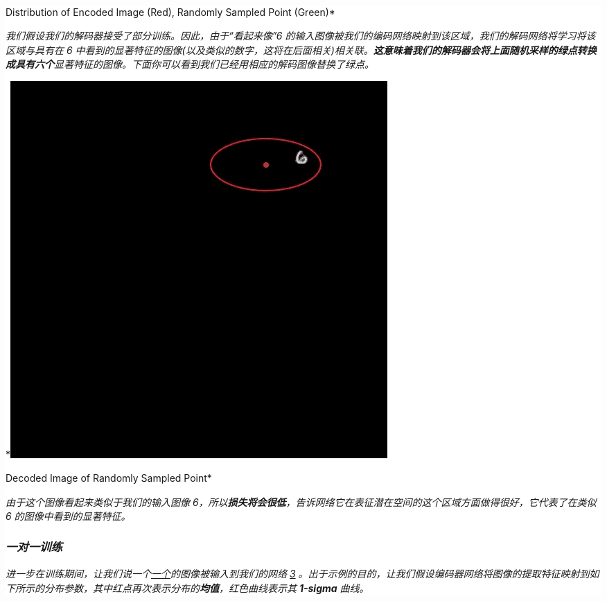 Distribution of Encoded Image (Red), Randomly Sampled Point (Green)* 

*我们假设我们的解码器接受了部分训练。因此，由于“看起来像”6 的输入图像被我们的编码网络映射到该区域，我们的解码网络将学习将该区域与具有在 6 中看到的显著特征的图像(以及类似的数字，这将在后面相关)相关联。**这意味着我们的解码器会将上面随机采样的绿点转换成具有六个**显著特征的图像。下面你可以看到我们已经用相应的解码图像替换了绿点。*

*![](img/46ebdbdd3b9a3e59ee2a2f570ae5ce69.png)

Decoded Image of Randomly Sampled Point* 

*由于这个图像看起来类似于我们的输入图像 6，所以**损失将会很低**，告诉网络它在表征潜在空间的这个区域方面做得很好，它代表了在类似 6 的图像中看到的显著特征。*

### *一对一训练*

*进一步在训练期间，让我们说一个[一个](https://www.researchgate.net/publication/357264093/figure/fig4/AS:1104243293454336@1640283525386/Example-1-of-MNIST-M-1-digit-one.png)的图像被输入到我们的网络 [3](https://www.assemblyai.com/blog/variational-autoencoders-for-dummies/#footnotes) 。出于示例的目的，让我们假设编码器网络将图像的提取特征映射到如下所示的分布参数，其中红点再次表示分布的**均值**，红色曲线表示其 **1-sigma** 曲线。*
